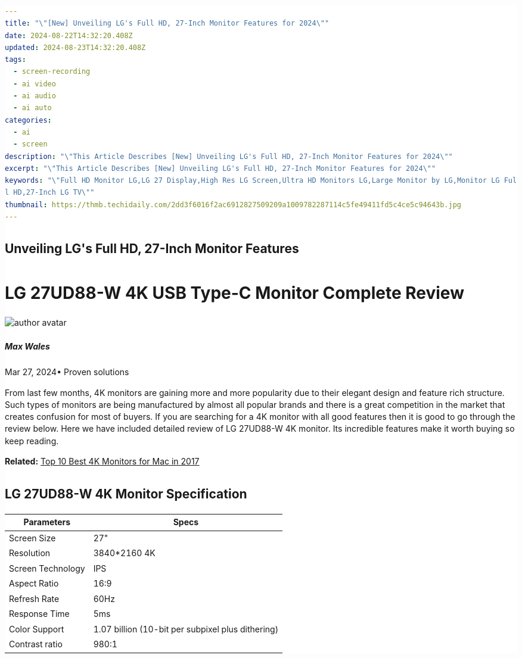 ```yaml
---
title: "\"[New] Unveiling LG's Full HD, 27-Inch Monitor Features for 2024\""
date: 2024-08-22T14:32:20.408Z
updated: 2024-08-23T14:32:20.408Z
tags: 
  - screen-recording
  - ai video
  - ai audio
  - ai auto
categories: 
  - ai
  - screen
description: "\"This Article Describes [New] Unveiling LG's Full HD, 27-Inch Monitor Features for 2024\""
excerpt: "\"This Article Describes [New] Unveiling LG's Full HD, 27-Inch Monitor Features for 2024\""
keywords: "\"Full HD Monitor LG,LG 27 Display,High Res LG Screen,Ultra HD Monitors LG,Large Monitor by LG,Monitor LG Full HD,27-Inch LG TV\""
thumbnail: https://thmb.techidaily.com/2dd3f6016f2ac6912827509209a1009782287114c5fe49411fd5c4ce5c94643b.jpg
---
```


## Unveiling LG's Full HD, 27-Inch Monitor Features

# LG 27UD88-W 4K USB Type-C Monitor Complete Review

![author avatar](https://images.wondershare.com/filmora/article-images/max-wales-author.jpg)

##### Max Wales

 Mar 27, 2024• Proven solutions

 From last few months, 4K monitors are gaining more and more popularity due to their elegant design and feature rich structure. Such types of monitors are being manufactured by almost all popular brands and there is a great competition in the market that creates confusion for most of buyers. If you are searching for a 4K monitor with all good features then it is good to go through the review below. Here we have included detailed review of LG 27UD88-W 4K monitor. Its incredible features make it worth buying so keep reading.

**Related:** [Top 10 Best 4K Monitors for Mac in 2017](https://tools.techidaily.com/wondershare/filmora/download/)

## LG 27UD88-W 4K Monitor Specification

| Parameters                      | Specs                                             |
| ------------------------------- | ------------------------------------------------- |
| Screen Size                     | 27"                                               |
| Resolution                      | 3840\*2160 4K                                     |
| Screen Technology               | IPS                                               |
| Aspect Ratio                    | 16:9                                              |
| Refresh Rate                    | 60Hz                                              |
| Response Time                   | 5ms                                               |
| Color Support                   | 1.07 billion (10-bit per subpixel plus dithering) |
| Contrast ratio                  | 980:1                                             |